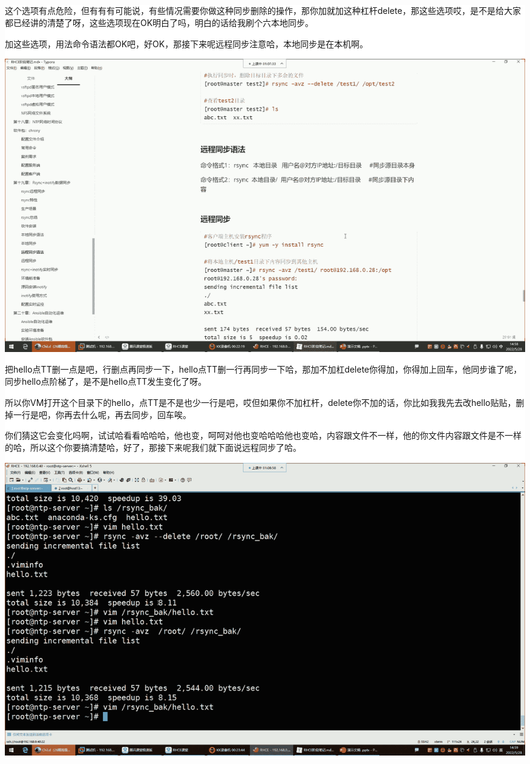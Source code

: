 这个选项有点危险，但有有有可能说，有些情况需要你做这种同步删除的操作，那你加就加这种杠杆delete，那这些选项哎，是不是给大家都已经讲的清楚了呀，这些选项现在OK明白了吗，明白的话给我刷个六本地同步。

加这些选项，用法命令语法都OK吧，好OK，那接下来呢远程同步注意哈，本地同步是在本机啊。

![](img/d64207f4c94f1c8529e143328cc7fea0_28.png)

把hello点TT删一点是吧，行删点再同步一下，hello点TT删一行再同步一下哈，那加不加杠delete你得加，你得加上回车，他同步谁了呢，同步hello点阶梯了，是不是hello点TT发生变化了呀。

所以你VM打开这个目录下的hello，点TT是不是也少一行是吧，哎但如果你不加杠杆，delete你不加的话，你比如我我先去改hello贴贴，删掉一行是吧，你再去什么呢，再去同步，回车唉。

你们猜这它会变化吗啊，试试哈看看哈哈哈，他也变，呵呵对他也变哈哈哈他也变哈，内容跟文件不一样，他的你文件内容跟文件是不一样的哈，所以这个你要搞清楚哈，好了，那接下来呢我们就下面说远程同步了哈。



![](img/d64207f4c94f1c8529e143328cc7fea0_30.png)
